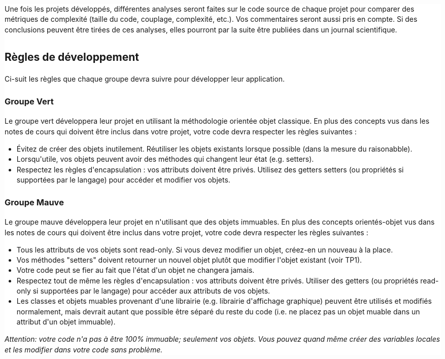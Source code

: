 Une fois les projets développés, différentes analyses seront faites sur le code source de chaque projet pour comparer des métriques de complexité (taille du code, couplage, complexité, etc.). Vos commentaires seront aussi pris en compte. Si des conclusions peuvent être tirées de ces analyses, elles pourront par la suite être publiées dans un journal scientifique.

## Règles de développement

Ci-suit les règles que chaque groupe devra suivre pour développer leur application.

### Groupe Vert

Le groupe vert développera leur projet en utilisant la méthodologie orientée objet classique. En plus des concepts vus dans les notes de cours qui doivent être inclus dans votre projet, votre code devra respecter les règles suivantes :

* Évitez de créer des objets inutilement. Réutiliser les objets existants lorsque possible (dans la mesure du raisonabble).
* Lorsqu'utile, vos objets peuvent avoir des méthodes qui changent leur état (e.g. setters).
* Respectez les règles d'encapsulation : vos attributs doivent être privés. Utilisez des getters setters (ou propriétés si supportées par le langage) pour accéder et modifier vos objets.


### Groupe Mauve

Le groupe mauve développera leur projet en n'utilisant que des objets immuables. En plus des concepts orientés-objet vus dans les notes de cours qui doivent être inclus dans votre projet, votre code devra respecter les règles suivantes :

* Tous les attributs de vos objets sont read-only. Si vous devez modifier un objet, créez-en un nouveau à la place.
* Vos méthodes "setters" doivent retourner un nouvel objet plutôt que modifier l'objet existant (voir TP1).
* Votre code peut se fier au fait que l'état d'un objet ne changera jamais.
* Respectez tout de même les règles d'encapsulation : vos attributs doivent être privés. Utiliser des getters (ou propriétés read-only si supportées par le langage) pour accéder aux attributs de vos objets.
* Les classes et objets muables provenant d'une librairie (e.g. librairie d'affichage graphique) peuvent être utilisés et modifiés normalement, mais devrait autant que possible être séparé du reste du code (i.e. ne placez pas un objet muable dans un attribut d'un objet immuable).

*Attention: votre code n'a pas à être 100% immuable; seulement vos objets. Vous pouvez quand même créer des variables locales et les modifier dans votre code sans problème.*

